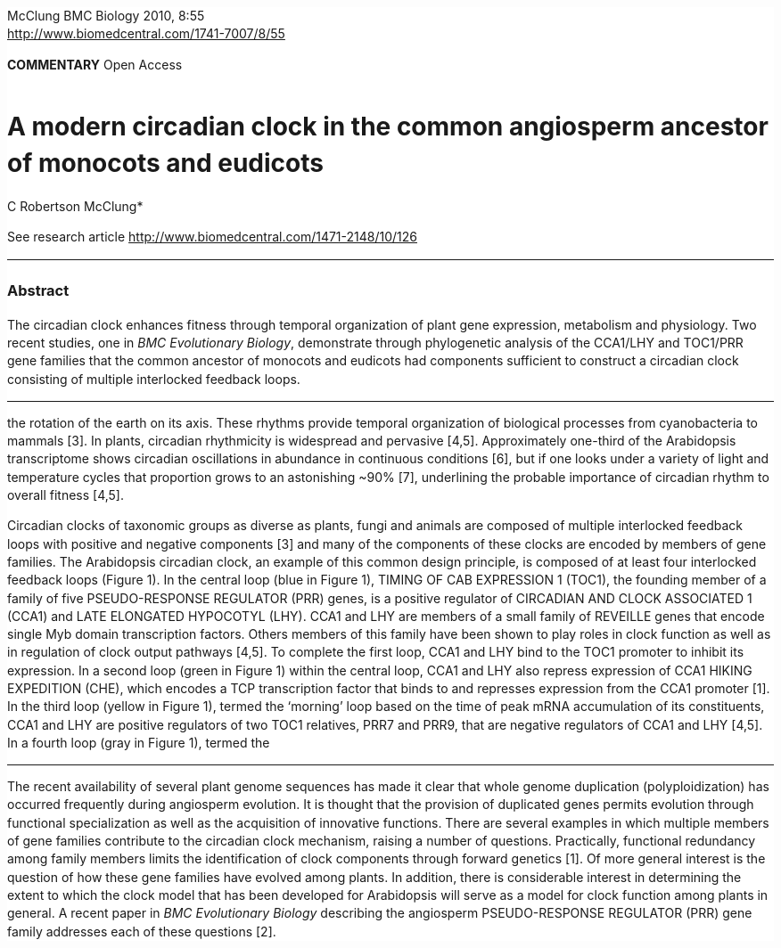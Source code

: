 
McClung BMC Biology 2010, 8:55  
http://www.biomedcentral.com/1741-7007/8/55  

**COMMENTARY** Open Access  

# A modern circadian clock in the common angiosperm ancestor of monocots and eudicots  

C Robertson McClung*  

See research article http://www.biomedcentral.com/1471-2148/10/126  

---

### Abstract

The circadian clock enhances fitness through temporal organization of plant gene expression, metabolism and physiology. Two recent studies, one in *BMC Evolutionary Biology*, demonstrate through phylogenetic analysis of the CCA1/LHY and TOC1/PRR gene families that the common ancestor of monocots and eudicots had components sufficient to construct a circadian clock consisting of multiple interlocked feedback loops.

---

the rotation of the earth on its axis. These rhythms provide temporal organization of biological processes from cyanobacteria to mammals [3]. In plants, circadian rhythmicity is widespread and pervasive [4,5]. Approximately one-third of the Arabidopsis transcriptome shows circadian oscillations in abundance in continuous conditions [6], but if one looks under a variety of light and temperature cycles that proportion grows to an astonishing ~90% [7], underlining the probable importance of circadian rhythm to overall fitness [4,5].

Circadian clocks of taxonomic groups as diverse as plants, fungi and animals are composed of multiple interlocked feedback loops with positive and negative components [3] and many of the components of these clocks are encoded by members of gene families. The Arabidopsis circadian clock, an example of this common design principle, is composed of at least four interlocked feedback loops (Figure 1). In the central loop (blue in Figure 1), TIMING OF CAB EXPRESSION 1 (TOC1), the founding member of a family of five PSEUDO-RESPONSE REGULATOR (PRR) genes, is a positive regulator of CIRCADIAN AND CLOCK ASSOCIATED 1 (CCA1) and LATE ELONGATED HYPOCOTYL (LHY). CCA1 and LHY are members of a small family of REVEILLE genes that encode single Myb domain transcription factors. Others members of this family have been shown to play roles in clock function as well as in regulation of clock output pathways [4,5]. To complete the first loop, CCA1 and LHY bind to the TOC1 promoter to inhibit its expression. In a second loop (green in Figure 1) within the central loop, CCA1 and LHY also repress expression of CCA1 HIKING EXPEDITION (CHE), which encodes a TCP transcription factor that binds to and represses expression from the CCA1 promoter [1]. In the third loop (yellow in Figure 1), termed the ‘morning’ loop based on the time of peak mRNA accumulation of its constituents, CCA1 and LHY are positive regulators of two TOC1 relatives, PRR7 and PRR9, that are negative regulators of CCA1 and LHY [4,5]. In a fourth loop (gray in Figure 1), termed the

---

The recent availability of several plant genome sequences has made it clear that whole genome duplication (polyploidization) has occurred frequently during angiosperm evolution. It is thought that the provision of duplicated genes permits evolution through functional specialization as well as the acquisition of innovative functions. There are several examples in which multiple members of gene families contribute to the circadian clock mechanism, raising a number of questions. Practically, functional redundancy among family members limits the identification of clock components through forward genetics [1]. Of more general interest is the question of how these gene families have evolved among plants. In addition, there is considerable interest in determining the extent to which the clock model that has been developed for Arabidopsis will serve as a model for clock function among plants in general. A recent paper in *BMC Evolutionary Biology* describing the angiosperm PSEUDO-RESPONSE REGULATOR (PRR) gene family addresses each of these questions [2].
